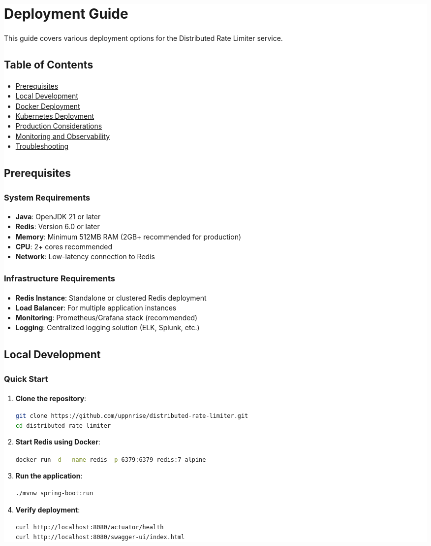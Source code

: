 # Deployment Guide

This guide covers various deployment options for the Distributed Rate Limiter service.

## Table of Contents

- [Prerequisites](#prerequisites)
- [Local Development](#local-development)
- [Docker Deployment](#docker-deployment)
- [Kubernetes Deployment](#kubernetes-deployment)
- [Production Considerations](#production-considerations)
- [Monitoring and Observability](#monitoring-and-observability)
- [Troubleshooting](#troubleshooting)

## Prerequisites

### System Requirements

- **Java**: OpenJDK 21 or later
- **Redis**: Version 6.0 or later
- **Memory**: Minimum 512MB RAM (2GB+ recommended for production)
- **CPU**: 2+ cores recommended
- **Network**: Low-latency connection to Redis

### Infrastructure Requirements

- **Redis Instance**: Standalone or clustered Redis deployment
- **Load Balancer**: For multiple application instances
- **Monitoring**: Prometheus/Grafana stack (recommended)
- **Logging**: Centralized logging solution (ELK, Splunk, etc.)

## Local Development

### Quick Start

1. **Clone the repository**:
   ```bash
   git clone https://github.com/uppnrise/distributed-rate-limiter.git
   cd distributed-rate-limiter
   ```

2. **Start Redis using Docker**:
   ```bash
   docker run -d --name redis -p 6379:6379 redis:7-alpine
   ```

3. **Run the application**:
   ```bash
   ./mvnw spring-boot:run
   ```

4. **Verify deployment**:
   ```bash
   curl http://localhost:8080/actuator/health
   curl http://localhost:8080/swagger-ui/index.html
   ```
